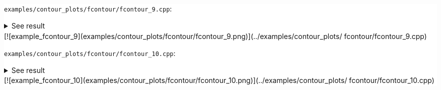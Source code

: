<a name="fcontour_9"></a>`examples/contour_plots/fcontour/fcontour_9.cpp`: 

<details><summary>See result</summary></details>[![example_fcontour_9](examples/contour_plots/fcontour/fcontour_9.png)](../examples/contour_plots/
fcontour/fcontour_9.cpp)

<a name="fcontour_10"></a>`examples/contour_plots/fcontour/fcontour_10.cpp`: 

<details><summary>See result</summary></details>[![example_fcontour_10](examples/contour_plots/fcontour/fcontour_10.png)](../examples/contour_plots/
fcontour/fcontour_10.cpp)
